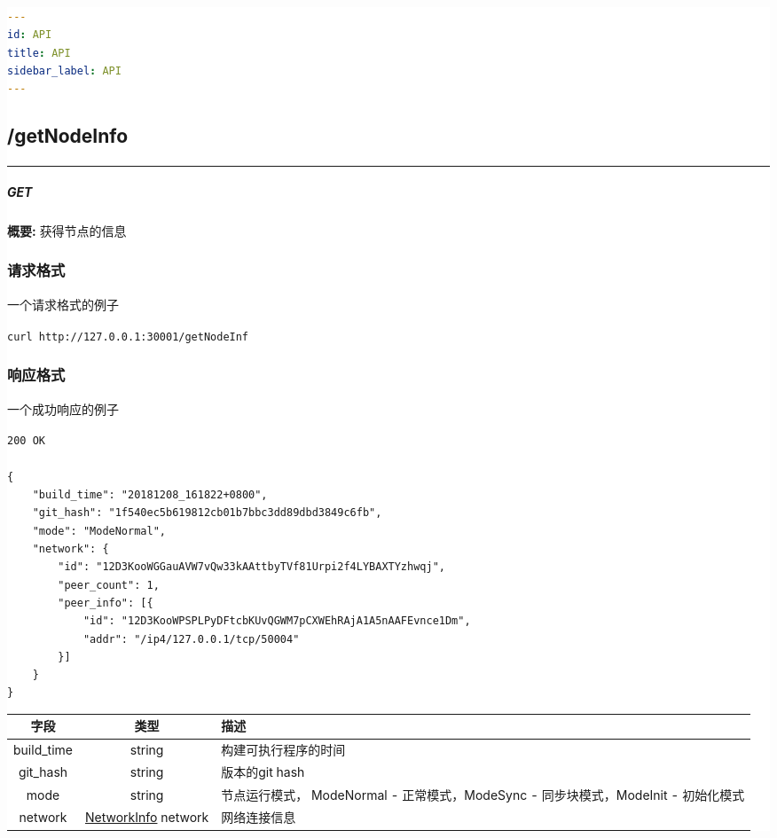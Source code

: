 ```yaml
---
id: API
title: API
sidebar_label: API
---
```


## /getNodeInfo
---

##### **GET**
**概要:** 获得节点的信息

### 请求格式

一个请求格式的例子

```
curl http://127.0.0.1:30001/getNodeInf
```

### 响应格式

一个成功响应的例子

```
200 OK

{
	"build_time": "20181208_161822+0800",
	"git_hash": "1f540ec5b619812cb01b7bbc3dd89dbd3849c6fb",
	"mode": "ModeNormal",
	"network": {
		"id": "12D3KooWGGauAVW7vQw33kAAttbyTVf81Urpi2f4LYBAXTYzhwqj",
		"peer_count": 1,
		"peer_info": [{
			"id": "12D3KooWPSPLPyDFtcbKUvQGWM7pCXWEhRAjA1A5nAAFEvnce1Dm",
			"addr": "/ip4/127.0.0.1/tcp/50004"
		}]
	}
}
```

| 字段 | 类型 | 描述 |
| :----: | :-----: | :------ |
| build_time |string  | 构建可执行程序的时间 |
| git_hash |string  | 版本的git hash |
| mode |string  | 节点运行模式， ModeNormal - 正常模式，ModeSync - 同步块模式，ModeInit - 初始化模式 |
| network |[NetworkInfo](#NetworkInfo) network  | 网络连接信息 |
